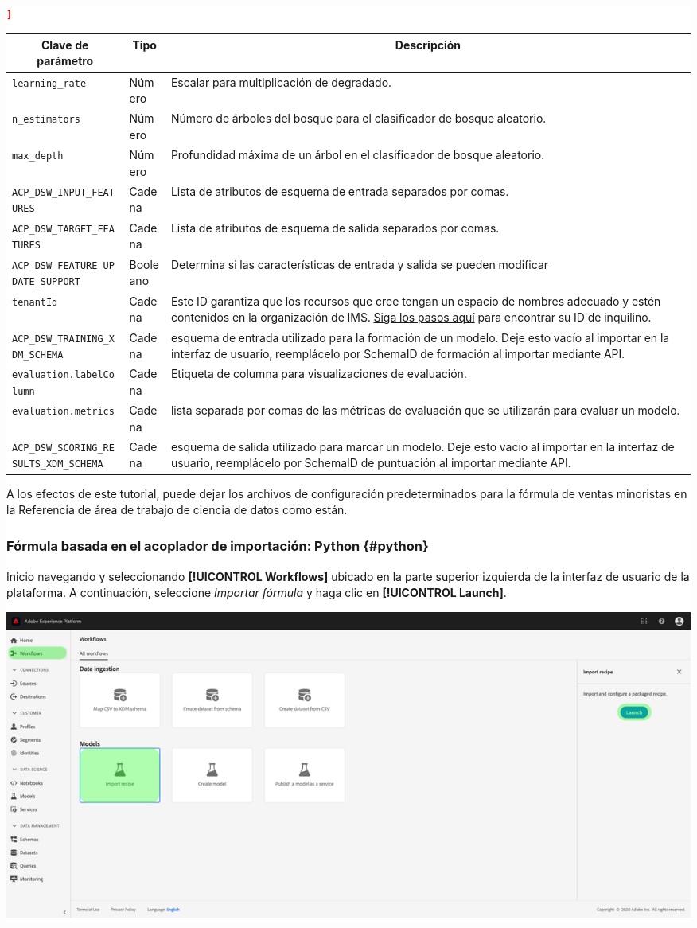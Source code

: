 ```json
]
```

| Clave de parámetro | Tipo | Descripción |
| ----- | ----- | ----- |
| `learning_rate` | Número | Escalar para multiplicación de degradado. |
| `n_estimators` | Número | Número de árboles del bosque para el clasificador de bosque aleatorio. |
| `max_depth` | Número | Profundidad máxima de un árbol en el clasificador de bosque aleatorio. |
| `ACP_DSW_INPUT_FEATURES` | Cadena | Lista de atributos de esquema de entrada separados por comas. |
| `ACP_DSW_TARGET_FEATURES` | Cadena | Lista de atributos de esquema de salida separados por comas. |
| `ACP_DSW_FEATURE_UPDATE_SUPPORT` | Booleano | Determina si las características de entrada y salida se pueden modificar |
| `tenantId` | Cadena | Este ID garantiza que los recursos que cree tengan un espacio de nombres adecuado y estén contenidos en la organización de IMS. [Siga los pasos aquí](../../xdm/api/getting-started.md#know-your-tenant_id) para encontrar su ID de inquilino. |
| `ACP_DSW_TRAINING_XDM_SCHEMA` | Cadena | esquema de entrada utilizado para la formación de un modelo. Deje esto vacío al importar en la interfaz de usuario, reemplácelo por SchemaID de formación al importar mediante API. |
| `evaluation.labelColumn` | Cadena | Etiqueta de columna para visualizaciones de evaluación. |
| `evaluation.metrics` | Cadena | lista separada por comas de las métricas de evaluación que se utilizarán para evaluar un modelo. |
| `ACP_DSW_SCORING_RESULTS_XDM_SCHEMA` | Cadena | esquema de salida utilizado para marcar un modelo. Deje esto vacío al importar en la interfaz de usuario, reemplácelo por SchemaID de puntuación al importar mediante API. |

A los efectos de este tutorial, puede dejar los archivos de configuración predeterminados para la fórmula de ventas minoristas en la Referencia de área de trabajo de ciencia de datos como están.

### Fórmula basada en el acoplador de importación: Python {#python}

Inicio navegando y seleccionando **[!UICONTROL Workflows]** ubicado en la parte superior izquierda de la interfaz de usuario de la plataforma. A continuación, seleccione *Importar fórmula* y haga clic en **[!UICONTROL Launch]**.

![](../images/models-recipes/import-package-ui/launch-import.png)

